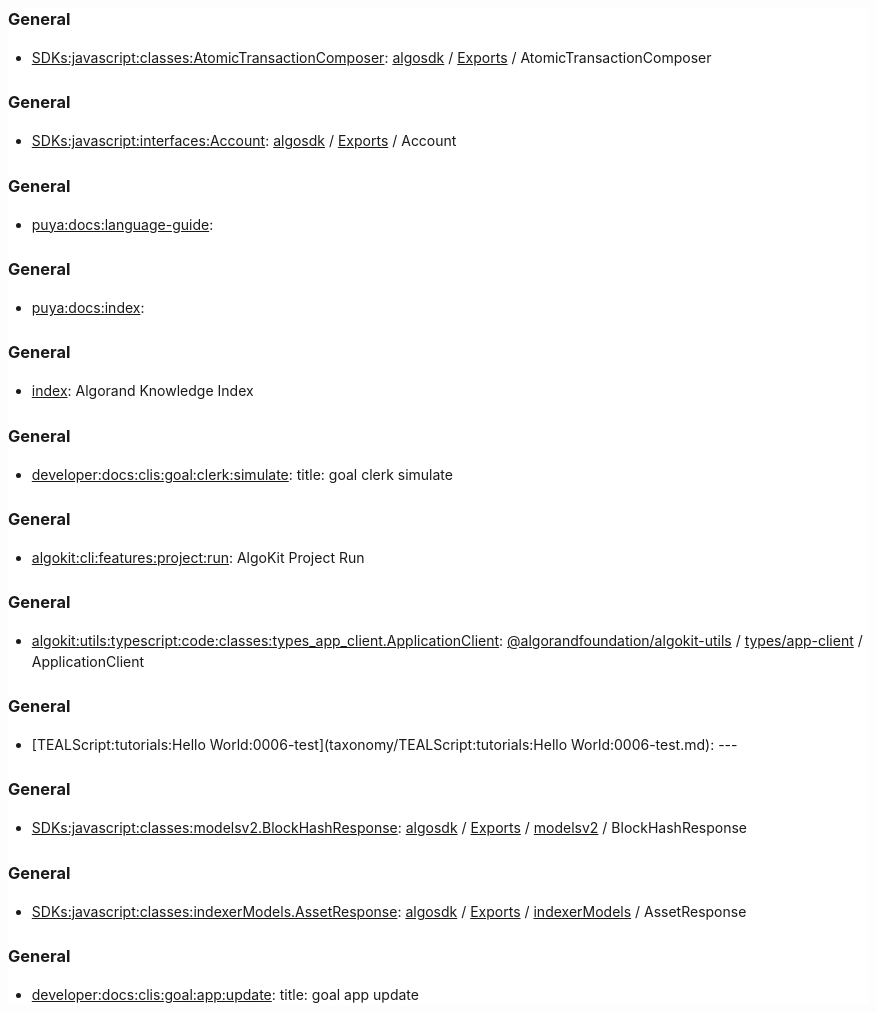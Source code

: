 ### General
- [SDKs:javascript:classes:AtomicTransactionComposer](taxonomy/SDKs:javascript:classes:AtomicTransactionComposer.md): [algosdk](../README.md) / [Exports](../modules.md) / AtomicTransactionComposer

### General
- [SDKs:javascript:interfaces:Account](taxonomy/SDKs:javascript:interfaces:Account.md): [algosdk](../README.md) / [Exports](../modules.md) / Account

### General
- [puya:docs:language-guide](taxonomy/puya:docs:language-guide.md): 

### General
- [puya:docs:index](taxonomy/puya:docs:index.md): 

### General
- [index](taxonomy/index.md): Algorand Knowledge Index

### General
- [developer:docs:clis:goal:clerk:simulate](taxonomy/developer:docs:clis:goal:clerk:simulate.md): title: goal clerk simulate

### General
- [algokit:cli:features:project:run](taxonomy/algokit:cli:features:project:run.md): AlgoKit Project Run

### General
- [algokit:utils:typescript:code:classes:types_app_client.ApplicationClient](taxonomy/algokit:utils:typescript:code:classes:types_app_client.ApplicationClient.md): [@algorandfoundation/algokit-utils](../README.md) / [types/app-client](../modules/types_app_client.md) / ApplicationClient

### General
- [TEALScript:tutorials:Hello World:0006-test](taxonomy/TEALScript:tutorials:Hello World:0006-test.md): ---

### General
- [SDKs:javascript:classes:modelsv2.BlockHashResponse](taxonomy/SDKs:javascript:classes:modelsv2.BlockHashResponse.md): [algosdk](../README.md) / [Exports](../modules.md) / [modelsv2](../modules/modelsv2.md) / BlockHashResponse

### General
- [SDKs:javascript:classes:indexerModels.AssetResponse](taxonomy/SDKs:javascript:classes:indexerModels.AssetResponse.md): [algosdk](../README.md) / [Exports](../modules.md) / [indexerModels](../modules/indexerModels.md) / AssetResponse

### General
- [developer:docs:clis:goal:app:update](taxonomy/developer:docs:clis:goal:app:update.md): title: goal app update
